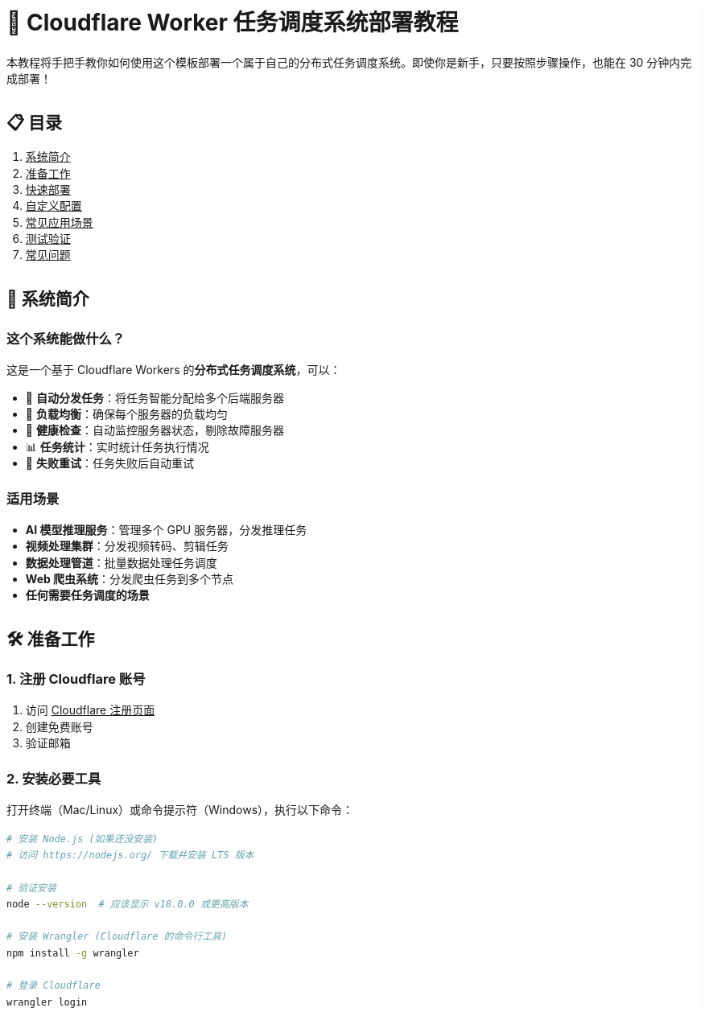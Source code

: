 # 🚀 Cloudflare Worker 任务调度系统部署教程

本教程将手把手教你如何使用这个模板部署一个属于自己的分布式任务调度系统。即使你是新手，只要按照步骤操作，也能在 30 分钟内完成部署！

## 📋 目录

1. [系统简介](#系统简介)
2. [准备工作](#准备工作)
3. [快速部署](#快速部署)
4. [自定义配置](#自定义配置)
5. [常见应用场景](#常见应用场景)
6. [测试验证](#测试验证)
7. [常见问题](#常见问题)

## 🎯 系统简介

### 这个系统能做什么？

这是一个基于 Cloudflare Workers 的**分布式任务调度系统**，可以：

- 🔄 **自动分发任务**：将任务智能分配给多个后端服务器
- 💪 **负载均衡**：确保每个服务器的负载均匀
- 🏥 **健康检查**：自动监控服务器状态，剔除故障服务器
- 📊 **任务统计**：实时统计任务执行情况
- 🔁 **失败重试**：任务失败后自动重试

### 适用场景

- **AI 模型推理服务**：管理多个 GPU 服务器，分发推理任务
- **视频处理集群**：分发视频转码、剪辑任务
- **数据处理管道**：批量数据处理任务调度
- **Web 爬虫系统**：分发爬虫任务到多个节点
- **任何需要任务调度的场景**

## 🛠 准备工作

### 1. 注册 Cloudflare 账号

1. 访问 [Cloudflare 注册页面](https://dash.cloudflare.com/sign-up)
2. 创建免费账号
3. 验证邮箱

### 2. 安装必要工具

打开终端（Mac/Linux）或命令提示符（Windows），执行以下命令：

```bash
# 安装 Node.js (如果还没安装)
# 访问 https://nodejs.org/ 下载并安装 LTS 版本

# 验证安装
node --version  # 应该显示 v18.0.0 或更高版本

# 安装 Wrangler (Cloudflare 的命令行工具)
npm install -g wrangler

# 登录 Cloudflare
wrangler login
```
